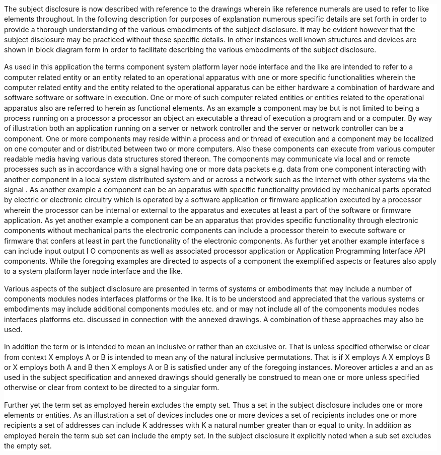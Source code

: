 The subject disclosure is now described with reference to the drawings wherein like reference numerals are used to refer to like elements throughout. In the following description for purposes of explanation numerous specific details are set forth in order to provide a thorough understanding of the various embodiments of the subject disclosure. It may be evident however that the subject disclosure may be practiced without these specific details. In other instances well known structures and devices are shown in block diagram form in order to facilitate describing the various embodiments of the subject disclosure.

As used in this application the terms component system platform layer node interface and the like are intended to refer to a computer related entity or an entity related to an operational apparatus with one or more specific functionalities wherein the computer related entity and the entity related to the operational apparatus can be either hardware a combination of hardware and software software or software in execution. One or more of such computer related entities or entities related to the operational apparatus also are referred to herein as functional elements. As an example a component may be but is not limited to being a process running on a processor a processor an object an executable a thread of execution a program and or a computer. By way of illustration both an application running on a server or network controller and the server or network controller can be a component. One or more components may reside within a process and or thread of execution and a component may be localized on one computer and or distributed between two or more computers. Also these components can execute from various computer readable media having various data structures stored thereon. The components may communicate via local and or remote processes such as in accordance with a signal having one or more data packets e.g. data from one component interacting with another component in a local system distributed system and or across a network such as the Internet with other systems via the signal . As another example a component can be an apparatus with specific functionality provided by mechanical parts operated by electric or electronic circuitry which is operated by a software application or firmware application executed by a processor wherein the processor can be internal or external to the apparatus and executes at least a part of the software or firmware application. As yet another example a component can be an apparatus that provides specific functionality through electronic components without mechanical parts the electronic components can include a processor therein to execute software or firmware that confers at least in part the functionality of the electronic components. As further yet another example interface s can include input output I O components as well as associated processor application or Application Programming Interface API components. While the foregoing examples are directed to aspects of a component the exemplified aspects or features also apply to a system platform layer node interface and the like.

Various aspects of the subject disclosure are presented in terms of systems or embodiments that may include a number of components modules nodes interfaces platforms or the like. It is to be understood and appreciated that the various systems or embodiments may include additional components modules etc. and or may not include all of the components modules nodes interfaces platforms etc. discussed in connection with the annexed drawings. A combination of these approaches may also be used.

In addition the term or is intended to mean an inclusive or rather than an exclusive or. That is unless specified otherwise or clear from context X employs A or B is intended to mean any of the natural inclusive permutations. That is if X employs A X employs B or X employs both A and B then X employs A or B is satisfied under any of the foregoing instances. Moreover articles a and an as used in the subject specification and annexed drawings should generally be construed to mean one or more unless specified otherwise or clear from context to be directed to a singular form.

Further yet the term set as employed herein excludes the empty set. Thus a set in the subject disclosure includes one or more elements or entities. As an illustration a set of devices includes one or more devices a set of recipients includes one or more recipients a set of addresses can include K addresses with K a natural number greater than or equal to unity. In addition as employed herein the term sub set can include the empty set. In the subject disclosure it explicitly noted when a sub set excludes the empty set.
